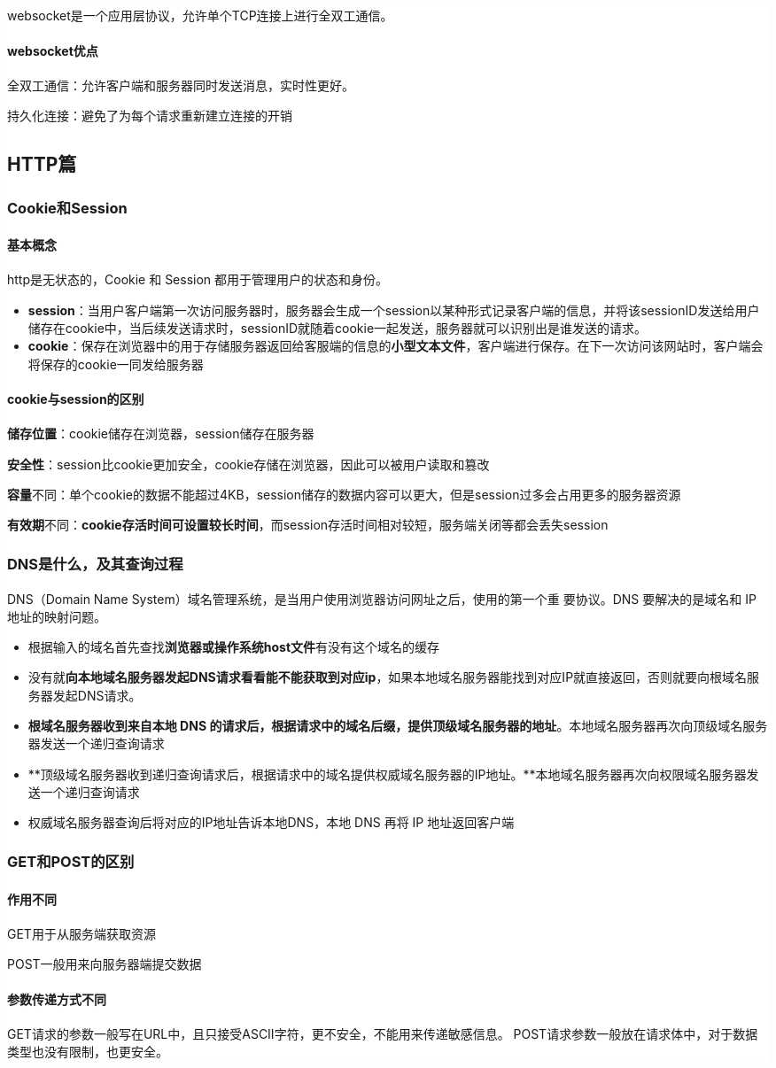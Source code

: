 websocket是一个应用层协议，允许单个TCP连接上进行全双工通信。

#### websocket优点

全双工通信：允许客户端和服务器同时发送消息，实时性更好。

持久化连接：避免了为每个请求重新建立连接的开销

## HTTP篇

### Cookie和Session

#### 基本概念

http是无状态的，Cookie 和 Session 都⽤于管理⽤户的状态和身份。

- **session**：当用户客户端第一次访问服务器时，服务器会生成一个session以某种形式记录客户端的信息，并将该sessionID发送给用户储存在cookie中，当后续发送请求时，sessionID就随着cookie一起发送，服务器就可以识别出是谁发送的请求。
- **cookie**：保存在浏览器中的用于存储服务器返回给客服端的信息的**小型文本文件**，客户端进行保存。在下一次访问该网站时，客户端会将保存的cookie一同发给服务器

#### **cookie与session的区别**

**储存位置**：cookie储存在浏览器，session储存在服务器

**安全性**：session比cookie更加安全，cookie存储在浏览器，因此可以被⽤户读取和篡改

**容量**不同：单个cookie的数据不能超过4KB，session储存的数据内容可以更大，但是session过多会占用更多的服务器资源

**有效期**不同：**cookie存活时间可设置较长时间**，而session存活时间相对较短，服务端关闭等都会丢失session

### DNS是什么，及其查询过程

DNS（Domain Name System）域名管理系统，是当⽤户使⽤浏览器访问⽹址之后，使⽤的第⼀个重
要协议。DNS 要解决的是域名和 IP 地址的映射问题。

- 根据输入的域名首先查找**浏览器或操作系统host文件**有没有这个域名的缓存

- 没有就**向本地域名服务器发起DNS请求看看能不能获取到对应ip**，如果本地域名服务器能找到对应IP就直接返回，否则就要向根域名服务器发起DNS请求。

- **根域名服务器收到来自本地 DNS 的请求后，根据请求中的域名后缀，提供顶级域名服务器的地址**。本地域名服务器再次向顶级域名服务器发送一个递归查询请求

- **顶级域名服务器收到递归查询请求后，根据请求中的域名提供权威域名服务器的IP地址。**本地域名服务器再次向权限域名服务器发送一个递归查询请求

- 权威域名服务器查询后将对应的IP地址告诉本地DNS，本地 DNS 再将 IP 地址返回客户端

### GET和POST的区别

#### 作⽤不同

GET⽤于从服务端获取资源

POST⼀般⽤来向服务器端提交数据

#### 参数传递⽅式不同

GET请求的参数⼀般写在URL中，且只接受ASCII字符，更不安全，不能⽤来传递敏感信息。
POST请求参数⼀般放在请求体中，对于数据类型也没有限制，也更安全。
